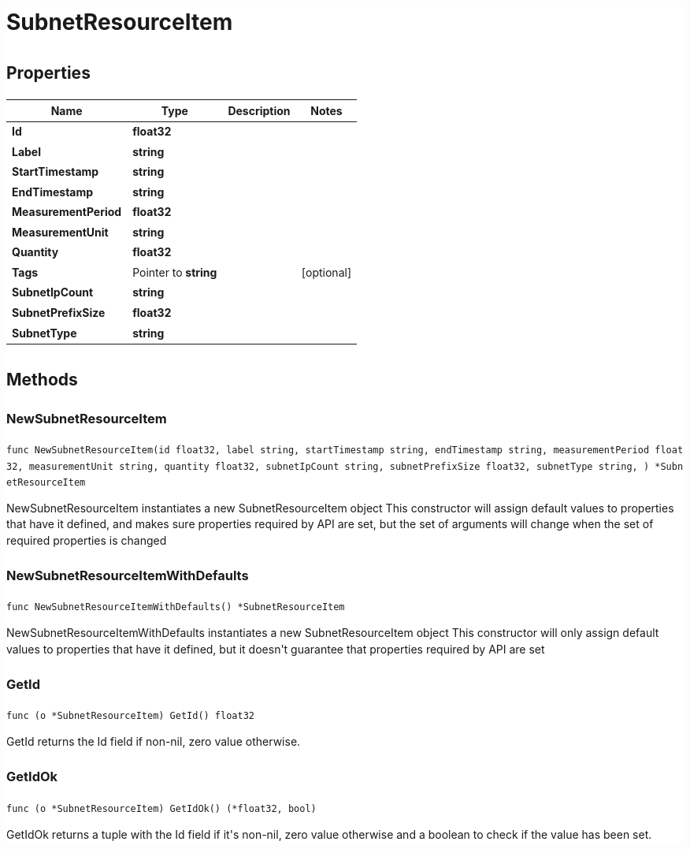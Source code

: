 # SubnetResourceItem

## Properties

Name | Type | Description | Notes
------------ | ------------- | ------------- | -------------
**Id** | **float32** |  | 
**Label** | **string** |  | 
**StartTimestamp** | **string** |  | 
**EndTimestamp** | **string** |  | 
**MeasurementPeriod** | **float32** |  | 
**MeasurementUnit** | **string** |  | 
**Quantity** | **float32** |  | 
**Tags** | Pointer to **string** |  | [optional] 
**SubnetIpCount** | **string** |  | 
**SubnetPrefixSize** | **float32** |  | 
**SubnetType** | **string** |  | 

## Methods

### NewSubnetResourceItem

`func NewSubnetResourceItem(id float32, label string, startTimestamp string, endTimestamp string, measurementPeriod float32, measurementUnit string, quantity float32, subnetIpCount string, subnetPrefixSize float32, subnetType string, ) *SubnetResourceItem`

NewSubnetResourceItem instantiates a new SubnetResourceItem object
This constructor will assign default values to properties that have it defined,
and makes sure properties required by API are set, but the set of arguments
will change when the set of required properties is changed

### NewSubnetResourceItemWithDefaults

`func NewSubnetResourceItemWithDefaults() *SubnetResourceItem`

NewSubnetResourceItemWithDefaults instantiates a new SubnetResourceItem object
This constructor will only assign default values to properties that have it defined,
but it doesn't guarantee that properties required by API are set

### GetId

`func (o *SubnetResourceItem) GetId() float32`

GetId returns the Id field if non-nil, zero value otherwise.

### GetIdOk

`func (o *SubnetResourceItem) GetIdOk() (*float32, bool)`

GetIdOk returns a tuple with the Id field if it's non-nil, zero value otherwise
and a boolean to check if the value has been set.
